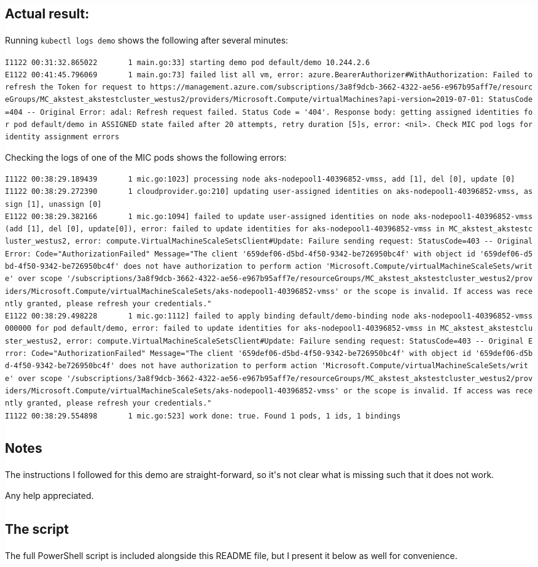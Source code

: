 ## Actual result:
Running `kubectl logs demo` shows the following after several minutes:

```
I1122 00:31:32.865022       1 main.go:33] starting demo pod default/demo 10.244.2.6
E1122 00:41:45.796069       1 main.go:73] failed list all vm, error: azure.BearerAuthorizer#WithAuthorization: Failed to refresh the Token for request to https://management.azure.com/subscriptions/3a8f9dcb-3662-4322-ae56-e967b95aff7e/resourceGroups/MC_akstest_akstestcluster_westus2/providers/Microsoft.Compute/virtualMachines?api-version=2019-07-01: StatusCode=404 -- Original Error: adal: Refresh request failed. Status Code = '404'. Response body: getting assigned identities for pod default/demo in ASSIGNED state failed after 20 attempts, retry duration [5]s, error: <nil>. Check MIC pod logs for identity assignment errors
```

Checking the logs of one of the MIC pods shows the following errors:

```
I1122 00:38:29.189439       1 mic.go:1023] processing node aks-nodepool1-40396852-vmss, add [1], del [0], update [0]
I1122 00:38:29.272390       1 cloudprovider.go:210] updating user-assigned identities on aks-nodepool1-40396852-vmss, assign [1], unassign [0]
E1122 00:38:29.382166       1 mic.go:1094] failed to update user-assigned identities on node aks-nodepool1-40396852-vmss (add [1], del [0], update[0]), error: failed to update identities for aks-nodepool1-40396852-vmss in MC_akstest_akstestcluster_westus2, error: compute.VirtualMachineScaleSetsClient#Update: Failure sending request: StatusCode=403 -- Original Error: Code="AuthorizationFailed" Message="The client '659def06-d5bd-4f50-9342-be726950bc4f' with object id '659def06-d5bd-4f50-9342-be726950bc4f' does not have authorization to perform action 'Microsoft.Compute/virtualMachineScaleSets/write' over scope '/subscriptions/3a8f9dcb-3662-4322-ae56-e967b95aff7e/resourceGroups/MC_akstest_akstestcluster_westus2/providers/Microsoft.Compute/virtualMachineScaleSets/aks-nodepool1-40396852-vmss' or the scope is invalid. If access was recently granted, please refresh your credentials."
E1122 00:38:29.498228       1 mic.go:1112] failed to apply binding default/demo-binding node aks-nodepool1-40396852-vmss000000 for pod default/demo, error: failed to update identities for aks-nodepool1-40396852-vmss in MC_akstest_akstestcluster_westus2, error: compute.VirtualMachineScaleSetsClient#Update: Failure sending request: StatusCode=403 -- Original Error: Code="AuthorizationFailed" Message="The client '659def06-d5bd-4f50-9342-be726950bc4f' with object id '659def06-d5bd-4f50-9342-be726950bc4f' does not have authorization to perform action 'Microsoft.Compute/virtualMachineScaleSets/write' over scope '/subscriptions/3a8f9dcb-3662-4322-ae56-e967b95aff7e/resourceGroups/MC_akstest_akstestcluster_westus2/providers/Microsoft.Compute/virtualMachineScaleSets/aks-nodepool1-40396852-vmss' or the scope is invalid. If access was recently granted, please refresh your credentials."
I1122 00:38:29.554898       1 mic.go:523] work done: true. Found 1 pods, 1 ids, 1 bindings
```

## Notes
The instructions I followed for this demo are straight-forward, so it's not clear what is missing such that it does not work.

Any help appreciated.

## The script
The full PowerShell script is included alongside this README file, but I present it below as well for convenience.
